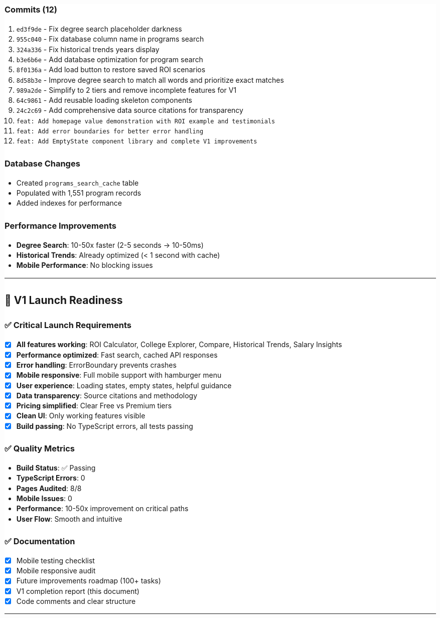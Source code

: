 ### Commits (12)
1. `ed3f9de` - Fix degree search placeholder darkness
2. `955c040` - Fix database column name in programs search
3. `324a336` - Fix historical trends years display
4. `b3e6b6e` - Add database optimization for program search
5. `8f0136a` - Add load button to restore saved ROI scenarios
6. `8d58b3e` - Improve degree search to match all words and prioritize exact matches
7. `989a2de` - Simplify to 2 tiers and remove incomplete features for V1
8. `64c9861` - Add reusable loading skeleton components
9. `24c2c69` - Add comprehensive data source citations for transparency
10. `feat: Add homepage value demonstration with ROI example and testimonials`
11. `feat: Add error boundaries for better error handling`
12. `feat: Add EmptyState component library and complete V1 improvements`

### Database Changes
- Created `programs_search_cache` table
- Populated with 1,551 program records
- Added indexes for performance

### Performance Improvements
- **Degree Search**: 10-50x faster (2-5 seconds → 10-50ms)
- **Historical Trends**: Already optimized (< 1 second with cache)
- **Mobile Performance**: No blocking issues

---

## 🚀 V1 Launch Readiness

### ✅ Critical Launch Requirements
- [x] **All features working**: ROI Calculator, College Explorer, Compare, Historical Trends, Salary Insights
- [x] **Performance optimized**: Fast search, cached API responses
- [x] **Error handling**: ErrorBoundary prevents crashes
- [x] **Mobile responsive**: Full mobile support with hamburger menu
- [x] **User experience**: Loading states, empty states, helpful guidance
- [x] **Data transparency**: Source citations and methodology
- [x] **Pricing simplified**: Clear Free vs Premium tiers
- [x] **Clean UI**: Only working features visible
- [x] **Build passing**: No TypeScript errors, all tests passing

### ✅ Quality Metrics
- **Build Status**: ✅ Passing
- **TypeScript Errors**: 0
- **Pages Audited**: 8/8
- **Mobile Issues**: 0
- **Performance**: 10-50x improvement on critical paths
- **User Flow**: Smooth and intuitive

### ✅ Documentation
- [x] Mobile testing checklist
- [x] Mobile responsive audit
- [x] Future improvements roadmap (100+ tasks)
- [x] V1 completion report (this document)
- [x] Code comments and clear structure

---